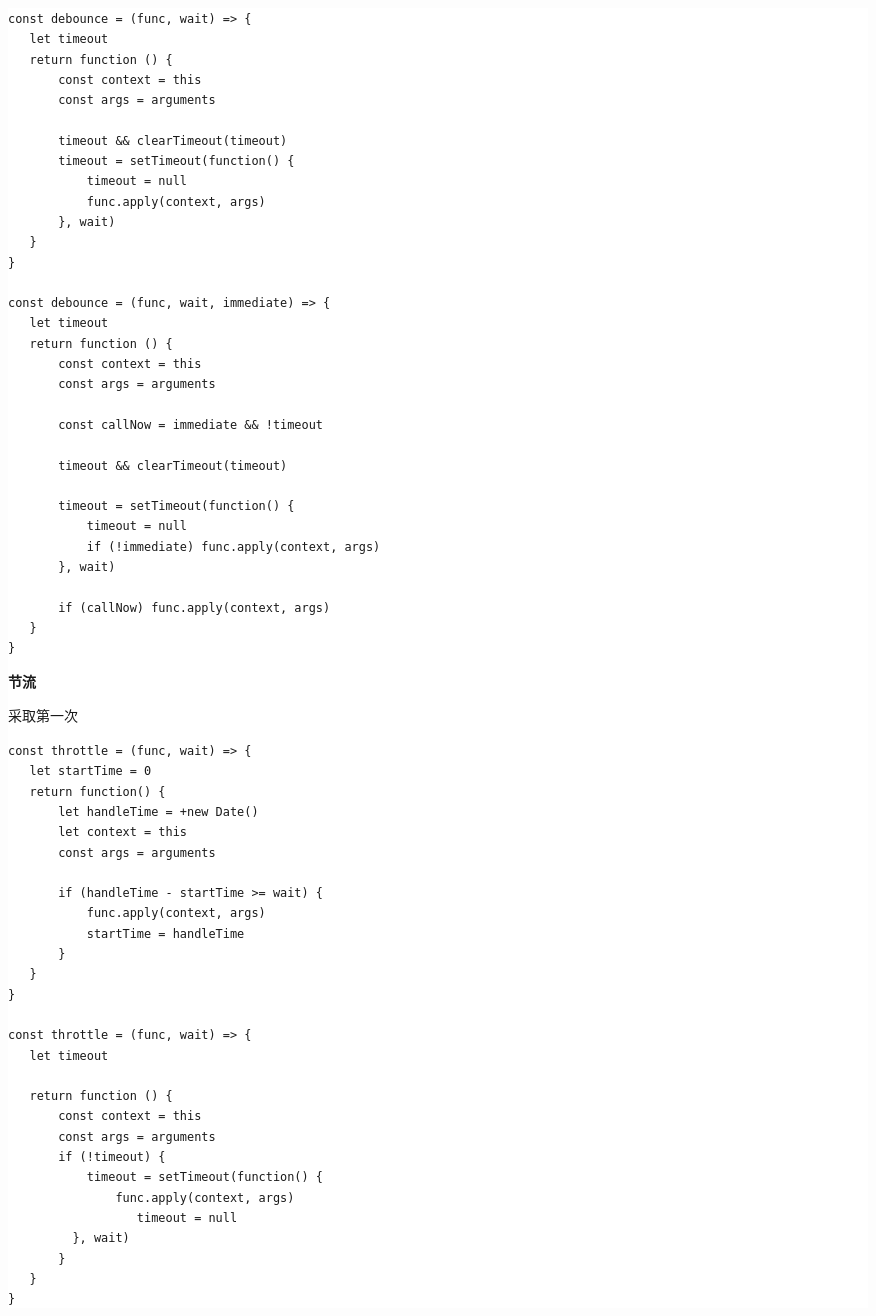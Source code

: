     const debounce = (func, wait) => {
       let timeout
       return function () {
           const context = this
           const args = arguments
    
           timeout && clearTimeout(timeout)
           timeout = setTimeout(function() {
               timeout = null
               func.apply(context, args)
           }, wait)
       }
    }

    const debounce = (func, wait, immediate) => {
       let timeout
       return function () {
           const context = this
           const args = arguments
    
           const callNow = immediate && !timeout
    
           timeout && clearTimeout(timeout)
    
           timeout = setTimeout(function() {
               timeout = null
               if (!immediate) func.apply(context, args)
           }, wait)
    
           if (callNow) func.apply(context, args)
       }
    }

**节流**

采取第一次

    const throttle = (func, wait) => {
       let startTime = 0
       return function() {
           let handleTime = +new Date()
           let context = this
           const args = arguments
    
           if (handleTime - startTime >= wait) {
               func.apply(context, args)
               startTime = handleTime
           }
       }
    }

    const throttle = (func, wait) => {
       let timeout
    
       return function () {
           const context = this
           const args = arguments
           if (!timeout) {
               timeout = setTimeout(function() {
                   func.apply(context, args)
                      timeout = null
             }, wait)
           }
       }
    }